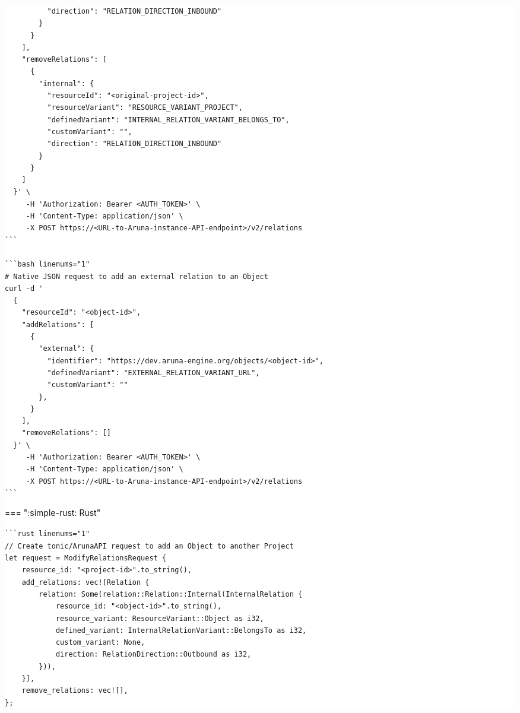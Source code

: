               "direction": "RELATION_DIRECTION_INBOUND"
            }
          }
        ],
        "removeRelations": [
          {
            "internal": {
              "resourceId": "<original-project-id>",
              "resourceVariant": "RESOURCE_VARIANT_PROJECT",
              "definedVariant": "INTERNAL_RELATION_VARIANT_BELONGS_TO",
              "customVariant": "",
              "direction": "RELATION_DIRECTION_INBOUND"
            }
          }
        ]
      }' \
         -H 'Authorization: Bearer <AUTH_TOKEN>' \
         -H 'Content-Type: application/json' \
         -X POST https://<URL-to-Aruna-instance-API-endpoint>/v2/relations
    ```

    ```bash linenums="1"
    # Native JSON request to add an external relation to an Object
    curl -d '
      {
        "resourceId": "<object-id>",
        "addRelations": [
          {
            "external": {
              "identifier": "https://dev.aruna-engine.org/objects/<object-id>",
              "definedVariant": "EXTERNAL_RELATION_VARIANT_URL",
              "customVariant": ""
            },
          }
        ],
        "removeRelations": []
      }' \
         -H 'Authorization: Bearer <AUTH_TOKEN>' \
         -H 'Content-Type: application/json' \
         -X POST https://<URL-to-Aruna-instance-API-endpoint>/v2/relations
    ```

=== ":simple-rust: Rust"

    ```rust linenums="1"
    // Create tonic/ArunaAPI request to add an Object to another Project
    let request = ModifyRelationsRequest {
        resource_id: "<project-id>".to_string(),
        add_relations: vec![Relation {
            relation: Some(relation::Relation::Internal(InternalRelation {
                resource_id: "<object-id>".to_string(),
                resource_variant: ResourceVariant::Object as i32,
                defined_variant: InternalRelationVariant::BelongsTo as i32,
                custom_variant: None,
                direction: RelationDirection::Outbound as i32,
            })),
        }],
        remove_relations: vec![],
    };
